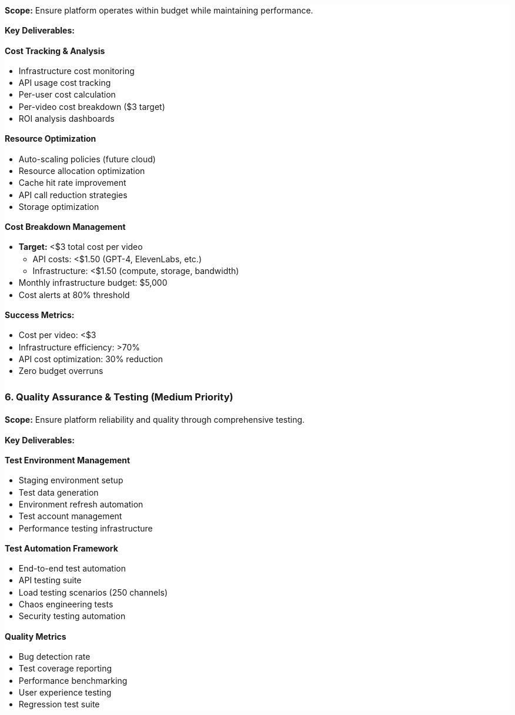**Scope:** Ensure platform operates within budget while maintaining performance.

**Key Deliverables:**

**Cost Tracking & Analysis**
- Infrastructure cost monitoring
- API usage cost tracking
- Per-user cost calculation
- Per-video cost breakdown ($3 target)
- ROI analysis dashboards

**Resource Optimization**
- Auto-scaling policies (future cloud)
- Resource allocation optimization
- Cache hit rate improvement
- API call reduction strategies
- Storage optimization

**Cost Breakdown Management**
- **Target:** <$3 total cost per video
  - API costs: <$1.50 (GPT-4, ElevenLabs, etc.)
  - Infrastructure: <$1.50 (compute, storage, bandwidth)
- Monthly infrastructure budget: $5,000
- Cost alerts at 80% threshold

**Success Metrics:**
- Cost per video: <$3
- Infrastructure efficiency: >70%
- API cost optimization: 30% reduction
- Zero budget overruns

### 6. Quality Assurance & Testing (Medium Priority)

**Scope:** Ensure platform reliability and quality through comprehensive testing.

**Key Deliverables:**

**Test Environment Management**
- Staging environment setup
- Test data generation
- Environment refresh automation
- Test account management
- Performance testing infrastructure

**Test Automation Framework**
- End-to-end test automation
- API testing suite
- Load testing scenarios (250 channels)
- Chaos engineering tests
- Security testing automation

**Quality Metrics**
- Bug detection rate
- Test coverage reporting
- Performance benchmarking
- User experience testing
- Regression test suite
